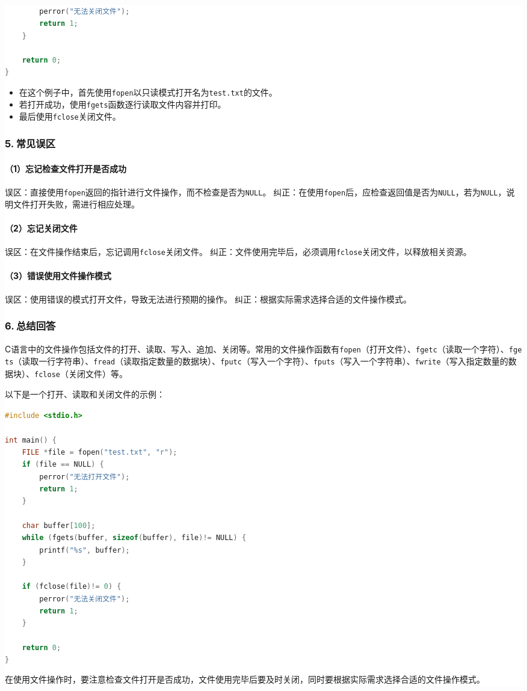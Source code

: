 ```c
        perror("无法关闭文件");
        return 1;
    }

    return 0;
}
```
- 在这个例子中，首先使用`fopen`以只读模式打开名为`test.txt`的文件。
- 若打开成功，使用`fgets`函数逐行读取文件内容并打印。
- 最后使用`fclose`关闭文件。

### 5. 常见误区
#### （1）忘记检查文件打开是否成功
误区：直接使用`fopen`返回的指针进行文件操作，而不检查是否为`NULL`。
纠正：在使用`fopen`后，应检查返回值是否为`NULL`，若为`NULL`，说明文件打开失败，需进行相应处理。

#### （2）忘记关闭文件
误区：在文件操作结束后，忘记调用`fclose`关闭文件。
纠正：文件使用完毕后，必须调用`fclose`关闭文件，以释放相关资源。

#### （3）错误使用文件操作模式
误区：使用错误的模式打开文件，导致无法进行预期的操作。
纠正：根据实际需求选择合适的文件操作模式。

### 6. 总结回答
C语言中的文件操作包括文件的打开、读取、写入、追加、关闭等。常用的文件操作函数有`fopen`（打开文件）、`fgetc`（读取一个字符）、`fgets`（读取一行字符串）、`fread`（读取指定数量的数据块）、`fputc`（写入一个字符）、`fputs`（写入一个字符串）、`fwrite`（写入指定数量的数据块）、`fclose`（关闭文件）等。

以下是一个打开、读取和关闭文件的示例：
```c
#include <stdio.h>

int main() {
    FILE *file = fopen("test.txt", "r");
    if (file == NULL) {
        perror("无法打开文件");
        return 1;
    }

    char buffer[100];
    while (fgets(buffer, sizeof(buffer), file)!= NULL) {
        printf("%s", buffer);
    }

    if (fclose(file)!= 0) {
        perror("无法关闭文件");
        return 1;
    }

    return 0;
}
```
在使用文件操作时，要注意检查文件打开是否成功，文件使用完毕后要及时关闭，同时要根据实际需求选择合适的文件操作模式。 
